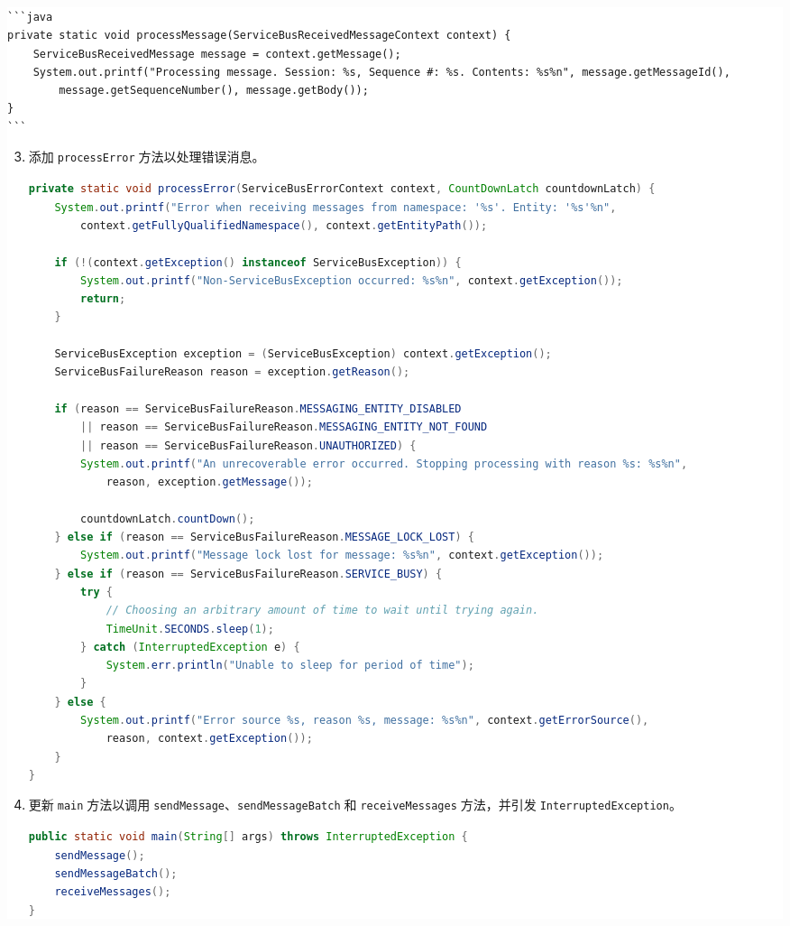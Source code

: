     ```java
    private static void processMessage(ServiceBusReceivedMessageContext context) {
        ServiceBusReceivedMessage message = context.getMessage();
        System.out.printf("Processing message. Session: %s, Sequence #: %s. Contents: %s%n", message.getMessageId(),
            message.getSequenceNumber(), message.getBody());
    }    
    ```
3. 添加 `processError` 方法以处理错误消息。

    ```java
    private static void processError(ServiceBusErrorContext context, CountDownLatch countdownLatch) {
        System.out.printf("Error when receiving messages from namespace: '%s'. Entity: '%s'%n",
            context.getFullyQualifiedNamespace(), context.getEntityPath());

        if (!(context.getException() instanceof ServiceBusException)) {
            System.out.printf("Non-ServiceBusException occurred: %s%n", context.getException());
            return;
        }

        ServiceBusException exception = (ServiceBusException) context.getException();
        ServiceBusFailureReason reason = exception.getReason();

        if (reason == ServiceBusFailureReason.MESSAGING_ENTITY_DISABLED
            || reason == ServiceBusFailureReason.MESSAGING_ENTITY_NOT_FOUND
            || reason == ServiceBusFailureReason.UNAUTHORIZED) {
            System.out.printf("An unrecoverable error occurred. Stopping processing with reason %s: %s%n",
                reason, exception.getMessage());

            countdownLatch.countDown();
        } else if (reason == ServiceBusFailureReason.MESSAGE_LOCK_LOST) {
            System.out.printf("Message lock lost for message: %s%n", context.getException());
        } else if (reason == ServiceBusFailureReason.SERVICE_BUSY) {
            try {
                // Choosing an arbitrary amount of time to wait until trying again.
                TimeUnit.SECONDS.sleep(1);
            } catch (InterruptedException e) {
                System.err.println("Unable to sleep for period of time");
            }
        } else {
            System.out.printf("Error source %s, reason %s, message: %s%n", context.getErrorSource(),
                reason, context.getException());
        }
    }  
    ```
2. 更新 `main` 方法以调用 `sendMessage`、`sendMessageBatch` 和 `receiveMessages` 方法，并引发 `InterruptedException`。     

    ```java
    public static void main(String[] args) throws InterruptedException {        
        sendMessage();
        sendMessageBatch();
        receiveMessages();
    }   
    ```
